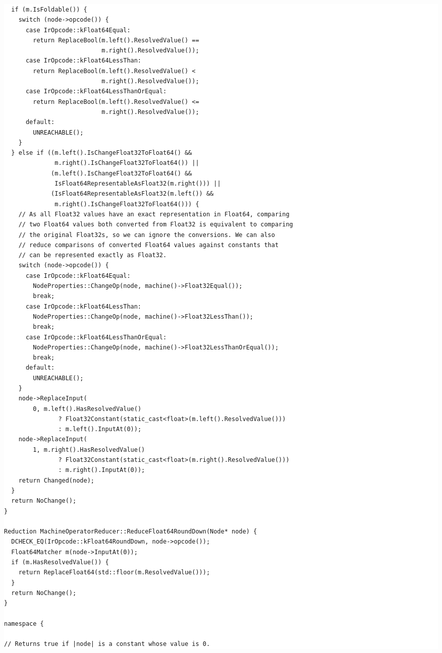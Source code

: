 ```
  if (m.IsFoldable()) {
    switch (node->opcode()) {
      case IrOpcode::kFloat64Equal:
        return ReplaceBool(m.left().ResolvedValue() ==
                           m.right().ResolvedValue());
      case IrOpcode::kFloat64LessThan:
        return ReplaceBool(m.left().ResolvedValue() <
                           m.right().ResolvedValue());
      case IrOpcode::kFloat64LessThanOrEqual:
        return ReplaceBool(m.left().ResolvedValue() <=
                           m.right().ResolvedValue());
      default:
        UNREACHABLE();
    }
  } else if ((m.left().IsChangeFloat32ToFloat64() &&
              m.right().IsChangeFloat32ToFloat64()) ||
             (m.left().IsChangeFloat32ToFloat64() &&
              IsFloat64RepresentableAsFloat32(m.right())) ||
             (IsFloat64RepresentableAsFloat32(m.left()) &&
              m.right().IsChangeFloat32ToFloat64())) {
    // As all Float32 values have an exact representation in Float64, comparing
    // two Float64 values both converted from Float32 is equivalent to comparing
    // the original Float32s, so we can ignore the conversions. We can also
    // reduce comparisons of converted Float64 values against constants that
    // can be represented exactly as Float32.
    switch (node->opcode()) {
      case IrOpcode::kFloat64Equal:
        NodeProperties::ChangeOp(node, machine()->Float32Equal());
        break;
      case IrOpcode::kFloat64LessThan:
        NodeProperties::ChangeOp(node, machine()->Float32LessThan());
        break;
      case IrOpcode::kFloat64LessThanOrEqual:
        NodeProperties::ChangeOp(node, machine()->Float32LessThanOrEqual());
        break;
      default:
        UNREACHABLE();
    }
    node->ReplaceInput(
        0, m.left().HasResolvedValue()
               ? Float32Constant(static_cast<float>(m.left().ResolvedValue()))
               : m.left().InputAt(0));
    node->ReplaceInput(
        1, m.right().HasResolvedValue()
               ? Float32Constant(static_cast<float>(m.right().ResolvedValue()))
               : m.right().InputAt(0));
    return Changed(node);
  }
  return NoChange();
}

Reduction MachineOperatorReducer::ReduceFloat64RoundDown(Node* node) {
  DCHECK_EQ(IrOpcode::kFloat64RoundDown, node->opcode());
  Float64Matcher m(node->InputAt(0));
  if (m.HasResolvedValue()) {
    return ReplaceFloat64(std::floor(m.ResolvedValue()));
  }
  return NoChange();
}

namespace {

// Returns true if |node| is a constant whose value is 0.
```